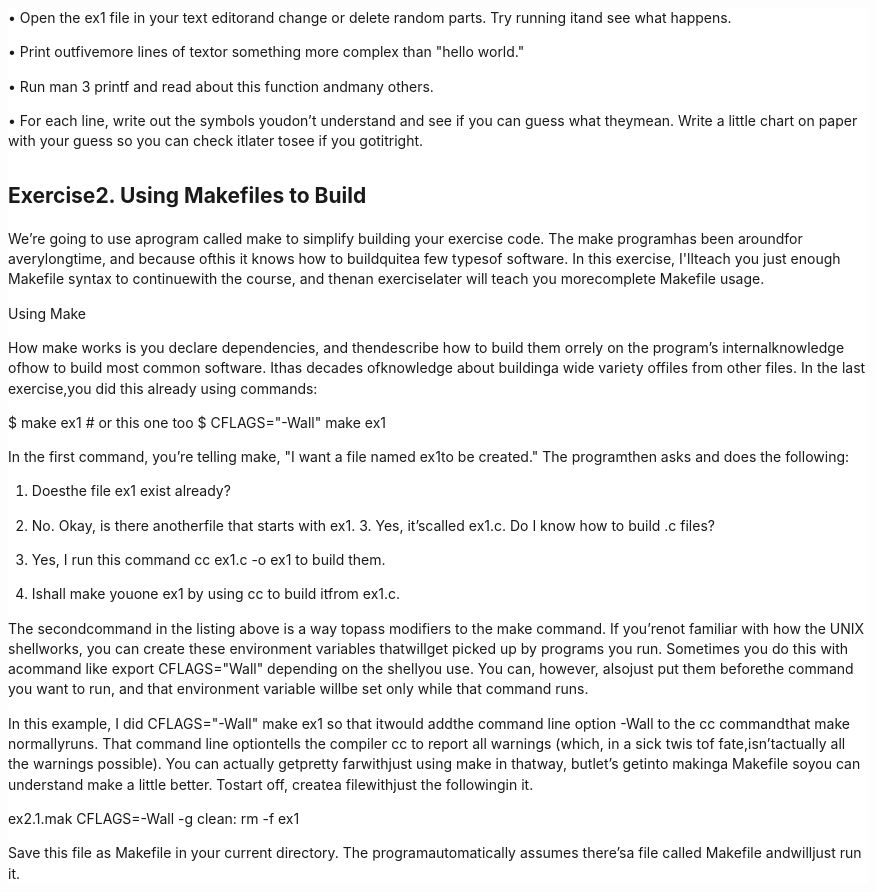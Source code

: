 • Open the ex1 file in your text editorand change or delete random parts. Try running itand see what happens. 

• Print outfivemore lines of textor something more complex than "hello world." 
 
• Run man 3 printf and read about this function andmany others. 

• For each line, write out the symbols youdon’t understand and see if you can guess what theymean. Write a little chart on paper with your guess so you can check itlater tosee if you gotitright.

## Exercise2. Using Makefiles to Build 

We’re going to use aprogram called make to simplify building your exercise code. The make programhas been aroundfor averylongtime, and because ofthis it knows how to buildquitea few typesof software. In this exercise, I'llteach you just enough Makefile syntax to continuewith the course, and thenan exerciselater will teach you morecomplete Makefile usage. 

Using Make 

How make works is you declare dependencies, and thendescribe how to build them orrely on the program’s internalknowledge ofhow to build most common software. Ithas decades ofknowledge about buildinga wide variety offiles from other files. In the last exercise,you did this already using commands: 

$ make ex1 # or this one too
$ CFLAGS="-Wall" make ex1 

In the first command, you’re telling make, "I want a file named ex1to be created." The programthen asks and does the following: 
1. Doesthe file ex1 exist already? 

2. No. Okay, is there anotherfile that starts with ex1. 3. Yes, it’scalled ex1.c. Do I know how to build .c files? 

4. Yes, I run this command cc ex1.c -o ex1 to build them. 

5. Ishall make youone ex1 by using cc to build itfrom ex1.c. 



The secondcommand in the listing above is a way topass modifiers to the make command. If you’renot familiar with how the UNIX shellworks, you can create these environment variables thatwillget picked up by programs you run. Sometimes you do this with acommand like export CFLAGS="­Wall" depending on the shellyou use. You can, however, alsojust put them beforethe command you want to run, and that environment variable willbe set only while that command runs.

In this example, I did CFLAGS="-Wall" make ex1 so that itwould addthe command line option -Wall to the cc commandthat make normallyruns. That command line optiontells the compiler cc to report all warnings (which, in a sick
twis tof fate,isn’tactually all the warnings possible). You can actually getpretty farwithjust using make in thatway, butlet’s getinto makinga Makefile soyou can understand make a little better. Tostart off, createa filewithjust the followingin it.

ex2.1.mak 
CFLAGS=-Wall -g 
clean: 
rm -f ex1 

Save this file as Makefile in your current directory. The programautomatically assumes there’sa file called Makefile andwilljust run it. 
